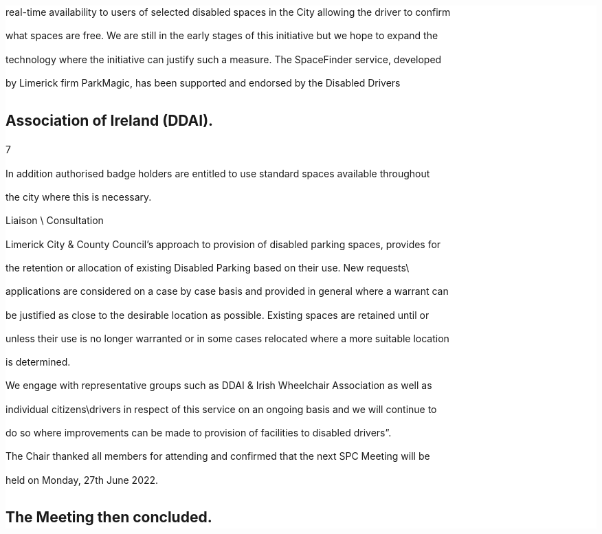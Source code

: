 real-time availability to users of selected disabled spaces in the City allowing the driver to confirm

what spaces are free. We are still in the early stages of this initiative but we hope to expand the

technology where the initiative can justify such a measure. The SpaceFinder service, developed

by Limerick firm ParkMagic, has been supported and endorsed by the Disabled Drivers

Association of Ireland (DDAI).
---
7

In addition authorised badge holders are entitled to use standard spaces available throughout

the city where this is necessary.

Liaison \ Consultation

Limerick City & County Council’s approach to provision of disabled parking spaces, provides for

the retention or allocation of existing Disabled Parking based on their use. New requests\

applications are considered on a case by case basis and provided in general where a warrant can

be justified as close to the desirable location as possible. Existing spaces are retained until or

unless their use is no longer warranted or in some cases relocated where a more suitable location

is determined.

We engage with representative groups such as DDAI & Irish Wheelchair Association as well as

individual citizens\drivers in respect of this service on an ongoing basis and we will continue to

do so where improvements can be made to provision of facilities to disabled drivers”.

The Chair thanked all members for attending and confirmed that the next SPC Meeting will be

held on Monday, 27th June 2022.

The Meeting then concluded.
---
